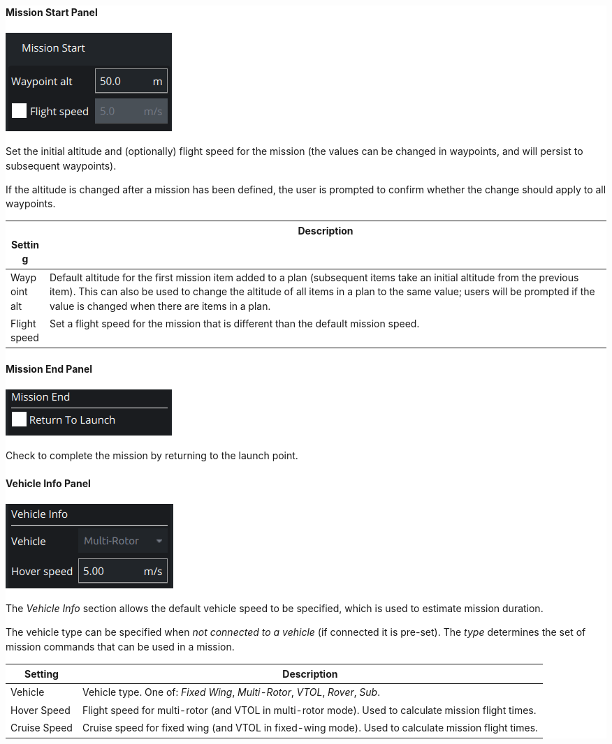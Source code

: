#### Mission Start Panel

![](images/image138.png)

Set the initial altitude and (optionally) flight speed for the mission (the values can be changed in waypoints, and will persist to subsequent waypoints).

If the altitude is changed after a mission has been defined, the user is prompted to confirm whether the change should apply to all waypoints.

| ​Setting | ​Description |
| --- | --- |
| Waypoint alt | Default altitude for the first mission item added to a plan (subsequent items take an initial altitude from the previous item). This can also be used to change the altitude of all items in a plan to the same value; users will be prompted if the value is changed when there are items in a plan. |
| Flight speed | Set a flight speed for the mission that is different than the default mission speed. |

#### Mission End Panel

![](images/image197.png)

Check to complete the mission by returning to the launch point.

#### Vehicle Info Panel

![](images/image98.png)

The *Vehicle Info* section allows the default vehicle speed to be specified, which is used to estimate mission duration.

The vehicle type can be specified when *not connected to a vehicle* (if connected it is pre-set).
The *type* determines the set of mission commands that can be used in a mission.

| ​Setting      | ​Description                                                                                          |
|--------------|------------------------------------------------------------------------------------------------------|
| Vehicle      | Vehicle type. One of: *Fixed Wing*, *Multi-Rotor*, *VTOL*, *Rover*, *Sub*.                           |
| Hover Speed  | Flight speed for multi-rotor (and VTOL in multi-rotor mode). Used to calculate mission flight times. |
| Cruise Speed | Cruise speed for fixed wing (and VTOL in fixed-wing mode). Used to calculate mission flight times.   |
